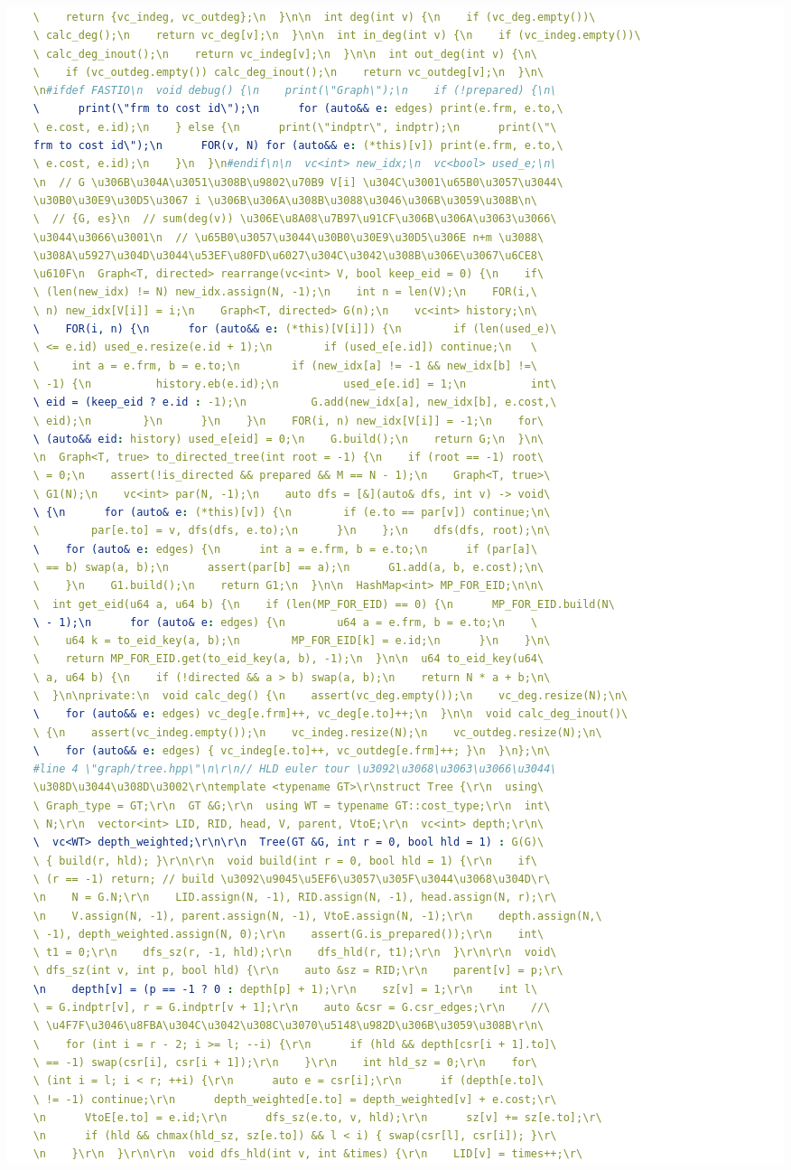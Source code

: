 ```yaml
    \    return {vc_indeg, vc_outdeg};\n  }\n\n  int deg(int v) {\n    if (vc_deg.empty())\
    \ calc_deg();\n    return vc_deg[v];\n  }\n\n  int in_deg(int v) {\n    if (vc_indeg.empty())\
    \ calc_deg_inout();\n    return vc_indeg[v];\n  }\n\n  int out_deg(int v) {\n\
    \    if (vc_outdeg.empty()) calc_deg_inout();\n    return vc_outdeg[v];\n  }\n\
    \n#ifdef FASTIO\n  void debug() {\n    print(\"Graph\");\n    if (!prepared) {\n\
    \      print(\"frm to cost id\");\n      for (auto&& e: edges) print(e.frm, e.to,\
    \ e.cost, e.id);\n    } else {\n      print(\"indptr\", indptr);\n      print(\"\
    frm to cost id\");\n      FOR(v, N) for (auto&& e: (*this)[v]) print(e.frm, e.to,\
    \ e.cost, e.id);\n    }\n  }\n#endif\n\n  vc<int> new_idx;\n  vc<bool> used_e;\n\
    \n  // G \u306B\u304A\u3051\u308B\u9802\u70B9 V[i] \u304C\u3001\u65B0\u3057\u3044\
    \u30B0\u30E9\u30D5\u3067 i \u306B\u306A\u308B\u3088\u3046\u306B\u3059\u308B\n\
    \  // {G, es}\n  // sum(deg(v)) \u306E\u8A08\u7B97\u91CF\u306B\u306A\u3063\u3066\
    \u3044\u3066\u3001\n  // \u65B0\u3057\u3044\u30B0\u30E9\u30D5\u306E n+m \u3088\
    \u308A\u5927\u304D\u3044\u53EF\u80FD\u6027\u304C\u3042\u308B\u306E\u3067\u6CE8\
    \u610F\n  Graph<T, directed> rearrange(vc<int> V, bool keep_eid = 0) {\n    if\
    \ (len(new_idx) != N) new_idx.assign(N, -1);\n    int n = len(V);\n    FOR(i,\
    \ n) new_idx[V[i]] = i;\n    Graph<T, directed> G(n);\n    vc<int> history;\n\
    \    FOR(i, n) {\n      for (auto&& e: (*this)[V[i]]) {\n        if (len(used_e)\
    \ <= e.id) used_e.resize(e.id + 1);\n        if (used_e[e.id]) continue;\n   \
    \     int a = e.frm, b = e.to;\n        if (new_idx[a] != -1 && new_idx[b] !=\
    \ -1) {\n          history.eb(e.id);\n          used_e[e.id] = 1;\n          int\
    \ eid = (keep_eid ? e.id : -1);\n          G.add(new_idx[a], new_idx[b], e.cost,\
    \ eid);\n        }\n      }\n    }\n    FOR(i, n) new_idx[V[i]] = -1;\n    for\
    \ (auto&& eid: history) used_e[eid] = 0;\n    G.build();\n    return G;\n  }\n\
    \n  Graph<T, true> to_directed_tree(int root = -1) {\n    if (root == -1) root\
    \ = 0;\n    assert(!is_directed && prepared && M == N - 1);\n    Graph<T, true>\
    \ G1(N);\n    vc<int> par(N, -1);\n    auto dfs = [&](auto& dfs, int v) -> void\
    \ {\n      for (auto& e: (*this)[v]) {\n        if (e.to == par[v]) continue;\n\
    \        par[e.to] = v, dfs(dfs, e.to);\n      }\n    };\n    dfs(dfs, root);\n\
    \    for (auto& e: edges) {\n      int a = e.frm, b = e.to;\n      if (par[a]\
    \ == b) swap(a, b);\n      assert(par[b] == a);\n      G1.add(a, b, e.cost);\n\
    \    }\n    G1.build();\n    return G1;\n  }\n\n  HashMap<int> MP_FOR_EID;\n\n\
    \  int get_eid(u64 a, u64 b) {\n    if (len(MP_FOR_EID) == 0) {\n      MP_FOR_EID.build(N\
    \ - 1);\n      for (auto& e: edges) {\n        u64 a = e.frm, b = e.to;\n    \
    \    u64 k = to_eid_key(a, b);\n        MP_FOR_EID[k] = e.id;\n      }\n    }\n\
    \    return MP_FOR_EID.get(to_eid_key(a, b), -1);\n  }\n\n  u64 to_eid_key(u64\
    \ a, u64 b) {\n    if (!directed && a > b) swap(a, b);\n    return N * a + b;\n\
    \  }\n\nprivate:\n  void calc_deg() {\n    assert(vc_deg.empty());\n    vc_deg.resize(N);\n\
    \    for (auto&& e: edges) vc_deg[e.frm]++, vc_deg[e.to]++;\n  }\n\n  void calc_deg_inout()\
    \ {\n    assert(vc_indeg.empty());\n    vc_indeg.resize(N);\n    vc_outdeg.resize(N);\n\
    \    for (auto&& e: edges) { vc_indeg[e.to]++, vc_outdeg[e.frm]++; }\n  }\n};\n\
    #line 4 \"graph/tree.hpp\"\n\r\n// HLD euler tour \u3092\u3068\u3063\u3066\u3044\
    \u308D\u3044\u308D\u3002\r\ntemplate <typename GT>\r\nstruct Tree {\r\n  using\
    \ Graph_type = GT;\r\n  GT &G;\r\n  using WT = typename GT::cost_type;\r\n  int\
    \ N;\r\n  vector<int> LID, RID, head, V, parent, VtoE;\r\n  vc<int> depth;\r\n\
    \  vc<WT> depth_weighted;\r\n\r\n  Tree(GT &G, int r = 0, bool hld = 1) : G(G)\
    \ { build(r, hld); }\r\n\r\n  void build(int r = 0, bool hld = 1) {\r\n    if\
    \ (r == -1) return; // build \u3092\u9045\u5EF6\u3057\u305F\u3044\u3068\u304D\r\
    \n    N = G.N;\r\n    LID.assign(N, -1), RID.assign(N, -1), head.assign(N, r);\r\
    \n    V.assign(N, -1), parent.assign(N, -1), VtoE.assign(N, -1);\r\n    depth.assign(N,\
    \ -1), depth_weighted.assign(N, 0);\r\n    assert(G.is_prepared());\r\n    int\
    \ t1 = 0;\r\n    dfs_sz(r, -1, hld);\r\n    dfs_hld(r, t1);\r\n  }\r\n\r\n  void\
    \ dfs_sz(int v, int p, bool hld) {\r\n    auto &sz = RID;\r\n    parent[v] = p;\r\
    \n    depth[v] = (p == -1 ? 0 : depth[p] + 1);\r\n    sz[v] = 1;\r\n    int l\
    \ = G.indptr[v], r = G.indptr[v + 1];\r\n    auto &csr = G.csr_edges;\r\n    //\
    \ \u4F7F\u3046\u8FBA\u304C\u3042\u308C\u3070\u5148\u982D\u306B\u3059\u308B\r\n\
    \    for (int i = r - 2; i >= l; --i) {\r\n      if (hld && depth[csr[i + 1].to]\
    \ == -1) swap(csr[i], csr[i + 1]);\r\n    }\r\n    int hld_sz = 0;\r\n    for\
    \ (int i = l; i < r; ++i) {\r\n      auto e = csr[i];\r\n      if (depth[e.to]\
    \ != -1) continue;\r\n      depth_weighted[e.to] = depth_weighted[v] + e.cost;\r\
    \n      VtoE[e.to] = e.id;\r\n      dfs_sz(e.to, v, hld);\r\n      sz[v] += sz[e.to];\r\
    \n      if (hld && chmax(hld_sz, sz[e.to]) && l < i) { swap(csr[l], csr[i]); }\r\
    \n    }\r\n  }\r\n\r\n  void dfs_hld(int v, int &times) {\r\n    LID[v] = times++;\r\
```